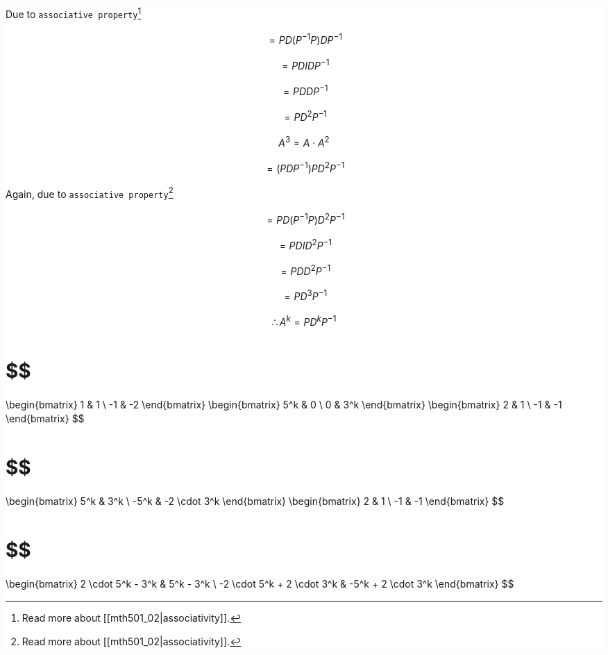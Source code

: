 Due to `associative property`[^4]

$$= PD(P^{-1}P)DP^{-1}$$

$$= PDIDP^{-1}$$

$$= PDDP^{-1}$$

$$= PD^2P^{-1}$$

$$A^3 = A \cdot A^2$$

$$= (PDP^{-1})PD^2P^{-1}$$

Again, due to `associative property`[^4]

$$= PD(P^{-1}P)D^2P^{-1}$$

$$= PDID^2P^{-1}$$

$$= PDD^2P^{-1}$$

$$= PD^3P^{-1}$$

$$\therefore A^k = PD^kP^{-1}$$

$$
=
\begin{bmatrix}
	1 & 1 \\
	-1 & -2
\end{bmatrix}
\begin{bmatrix}
	5^k & 0 \\
	0 & 3^k
\end{bmatrix}
\begin{bmatrix}
	2 & 1 \\
	-1 & -1
\end{bmatrix}
$$

$$
=
\begin{bmatrix}
	5^k & 3^k \\
	-5^k & -2 \cdot 3^k
\end{bmatrix}
\begin{bmatrix}
	2 & 1 \\
	-1 & -1
\end{bmatrix}
$$

 $$
 =
 \begin{bmatrix}
	 2 \cdot 5^k - 3^k & 5^k - 3^k \\
	 -2 \cdot 5^k + 2 \cdot 3^k & -5^k + 2 \cdot 3^k
 \end{bmatrix}
 $$


[^1]: Read more about [[mth301_10|vectors]].
[^2]: Read more about [[mth501_11|diagonal matrix]].
[^3]: Read more about [[mth501_12|invertible matrices]].
[^4]: Read more about [[mth501_02|associativity]].
[^5]: Read more about [[mth501_02|matrices]].
[^6]: Read more about [[mth501_08|linear dependence]].
[^7]: Read more about [[mth501_28|eigen values, vectors and space]].
[^8]: Read more about [[mth501_04|row operations]].
